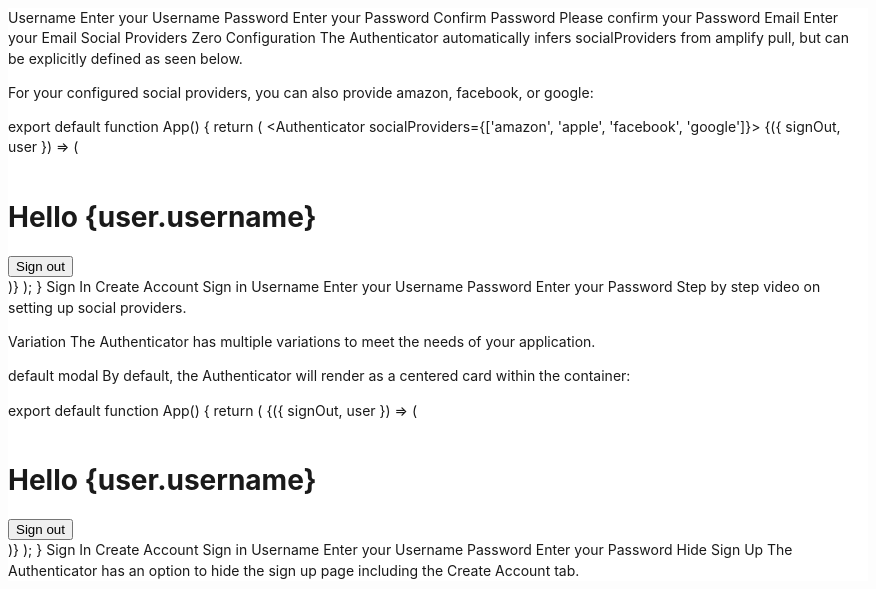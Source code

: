 Username
Enter your Username
Password
Enter your Password
Confirm Password
Please confirm your Password
Email
Enter your Email
Social Providers
Zero Configuration
The Authenticator automatically infers socialProviders from amplify pull, but can be explicitly defined as seen below.

For your configured social providers, you can also provide amazon, facebook, or google:

export default function App() {
return (
<Authenticator socialProviders={['amazon', 'apple', 'facebook', 'google']}>
{({ signOut, user }) => (

<main>
<h1>Hello {user.username}</h1>
<button onClick={signOut}>Sign out</button>
</main>
)}
</Authenticator>
);
}
Sign In
Create Account
Sign in
Username
Enter your Username
Password
Enter your Password
Step by step video on setting up social providers.

Variation
The Authenticator has multiple variations to meet the needs of your application.

default
modal
By default, the Authenticator will render as a centered card within the container:

export default function App() {
return (
<Authenticator>
{({ signOut, user }) => (

<main>
<h1>Hello {user.username}</h1>
<button onClick={signOut}>Sign out</button>
</main>
)}
</Authenticator>
);
}
Sign In
Create Account
Sign in
Username
Enter your Username
Password
Enter your Password
Hide Sign Up
The Authenticator has an option to hide the sign up page including the Create Account tab.
